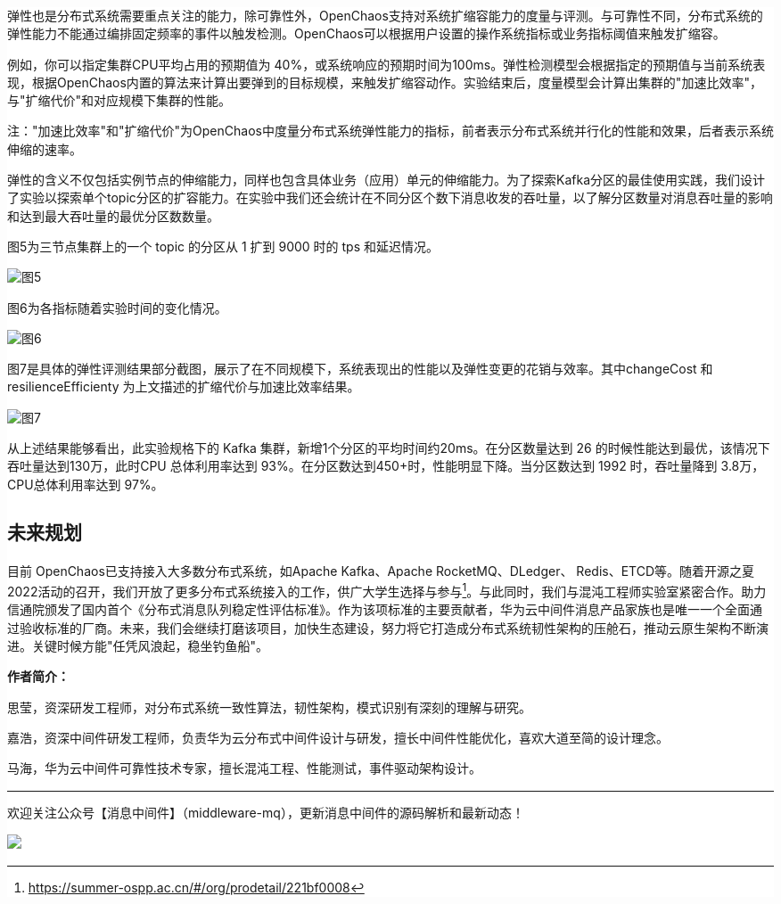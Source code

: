 弹性也是分布式系统需要重点关注的能力，除可靠性外，OpenChaos支持对系统扩缩容能力的度量与评测。与可靠性不同，分布式系统的弹性能力不能通过编排固定频率的事件以触发检测。OpenChaos可以根据用户设置的操作系统指标或业务指标阈值来触发扩缩容。

例如，你可以指定集群CPU平均占用的预期值为 40%，或系统响应的预期时间为100ms。弹性检测模型会根据指定的预期值与当前系统表现，根据OpenChaos内置的算法来计算出要弹到的目标规模，来触发扩缩容动作。实验结束后，度量模型会计算出集群的"加速比效率"，与"扩缩代价"和对应规模下集群的性能。

注："加速比效率"和"扩缩代价"为OpenChaos中度量分布式系统弹性能力的指标，前者表示分布式系统并行化的性能和效果，后者表示系统伸缩的速率。

弹性的含义不仅包括实例节点的伸缩能力，同样也包含具体业务（应用）单元的伸缩能力。为了探索Kafka分区的最佳使用实践，我们设计了实验以探索单个topic分区的扩容能力。在实验中我们还会统计在不同分区个数下消息收发的吞吐量，以了解分区数量对消息吞吐量的影响和达到最大吞吐量的最优分区数数量。

图5为三节点集群上的一个 topic 的分区从 1 扩到 9000 时的 tps 和延迟情况。

![图5][5]

图6为各指标随着实验时间的变化情况。

![图6][6]

图7是具体的弹性评测结果部分截图，展示了在不同规模下，系统表现出的性能以及弹性变更的花销与效率。其中changeCost 和 resilienceEfficienty 为上文描述的扩缩代价与加速比效率结果。

![图7][7]

从上述结果能够看出，此实验规格下的 Kafka 集群，新增1个分区的平均时间约20ms。在分区数量达到 26 的时候性能达到最优，该情况下吞吐量达到130万，此时CPU 总体利用率达到 93%。在分区数达到450+时，性能明显下降。当分区数达到 1992 时，吞吐量降到 3.8万，CPU总体利用率达到 97%。

## 未来规划

目前 OpenChaos已支持接入大多数分布式系统，如Apache Kafka、Apache RocketMQ、DLedger、 Redis、ETCD等。随着开源之夏2022活动的召开，我们开放了更多分布式系统接入的工作，供广大学生选择与参与[^1]。与此同时，我们与混沌工程师实验室紧密合作。助力信通院颁发了国内首个《分布式消息队列稳定性评估标准》。作为该项标准的主要贡献者，华为云中间件消息产品家族也是唯一一个全面通过验收标准的厂商。未来，我们会继续打磨该项目，加快生态建设，努力将它打造成分布式系统韧性架构的压舱石，推动云原生架构不断演进。关键时候方能"任凭风浪起，稳坐钓鱼船"。

**作者简介：**

思莹，资深研发工程师，对分布式系统一致性算法，韧性架构，模式识别有深刻的理解与研究。

嘉浩，资深中间件研发工程师，负责华为云分布式中间件设计与研发，擅长中间件性能优化，喜欢大道至简的设计理念。

马海，华为云中间件可靠性技术专家，擅长混沌工程、性能测试，事件驱动架构设计。

[^1]: <https://summer-ospp.ac.cn/#/org/prodetail/221bf0008>

[1]: https://scarb-images.oss-cn-hangzhou.aliyuncs.com/knowledge/2023/03/1678108113725.png
[2]: https://scarb-images.oss-cn-hangzhou.aliyuncs.com/knowledge/2023/03/1678108115024.png
[3]: https://scarb-images.oss-cn-hangzhou.aliyuncs.com/knowledge/2023/03/1678108115051.png
[4]: https://scarb-images.oss-cn-hangzhou.aliyuncs.com/knowledge/2023/03/1678108115084.png
[5]: https://scarb-images.oss-cn-hangzhou.aliyuncs.com/knowledge/2023/03/1678108115130.png
[6]: https://scarb-images.oss-cn-hangzhou.aliyuncs.com/knowledge/2023/03/1678108115159.png
[7]: https://scarb-images.oss-cn-hangzhou.aliyuncs.com/knowledge/2023/03/1678108115193.png


---

欢迎关注公众号【消息中间件】（middleware-mq），更新消息中间件的源码解析和最新动态！

![](https://scarb-images.oss-cn-hangzhou.aliyuncs.com/img/202205170102971.jpg)
